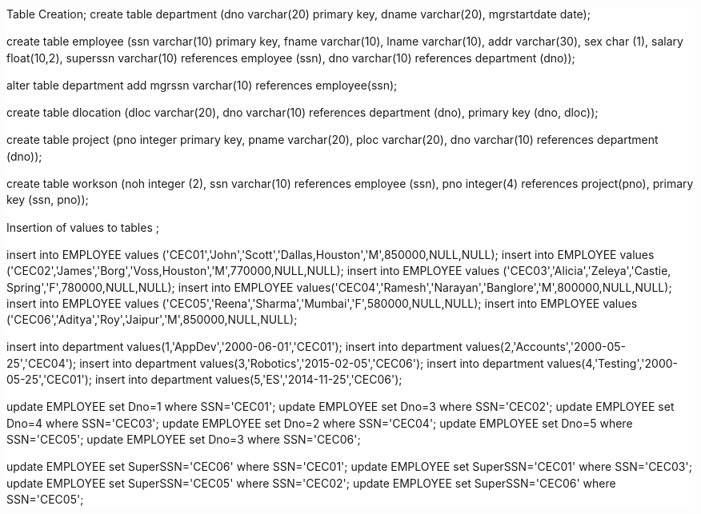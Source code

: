 Table Creation;
create table department (dno varchar(20) primary key,
dname varchar(20),
mgrstartdate date);

create table employee (ssn varchar(10) primary key,
     fname varchar(10),
     lname varchar(10),
     addr varchar(30),
     sex char (1),
     salary float(10,2),
     superssn varchar(10) references employee (ssn),
     dno varchar(10) references department (dno));

alter table department add mgrssn varchar(10) references employee(ssn);

create table dlocation (dloc varchar(20),
    dno varchar(10) references department (dno),
    primary key (dno, dloc));

create table project (pno integer primary key,
pname varchar(20),
ploc varchar(20),
dno varchar(10) references department (dno));

create table workson (noh integer (2),
ssn varchar(10) references employee (ssn),
pno integer(4) references project(pno),
primary key (ssn, pno));

Insertion of values to tables ;

insert into EMPLOYEE values ('CEC01','John','Scott','Dallas,Houston','M',850000,NULL,NULL);
insert into EMPLOYEE values ('CEC02','James','Borg','Voss,Houston','M',770000,NULL,NULL);
insert into EMPLOYEE values ('CEC03','Alicia','Zeleya','Castie, Spring','F',780000,NULL,NULL);
insert into EMPLOYEE values('CEC04','Ramesh','Narayan','Banglore','M',800000,NULL,NULL);
insert into EMPLOYEE values ('CEC05','Reena','Sharma','Mumbai','F',580000,NULL,NULL);
insert into EMPLOYEE values ('CEC06','Aditya','Roy','Jaipur','M',850000,NULL,NULL);

insert into department values(1,'AppDev','2000-06-01','CEC01');
insert into department values(2,'Accounts','2000-05-25','CEC04');
insert into department values(3,'Robotics','2015-02-05','CEC06');
insert into department values(4,'Testing','2000-05-25','CEC01');
insert into department values(5,'ES','2014-11-25','CEC06');

update EMPLOYEE set Dno=1 where SSN='CEC01'; 
update EMPLOYEE set Dno=3 where SSN='CEC02'; 
update EMPLOYEE set Dno=4 where SSN='CEC03';
 update EMPLOYEE set Dno=2 where SSN='CEC04'; 
update EMPLOYEE set Dno=5 where SSN='CEC05'; 
update EMPLOYEE set Dno=3 where SSN='CEC06';

update EMPLOYEE set SuperSSN='CEC06' where SSN='CEC01'; 
update EMPLOYEE set SuperSSN='CEC01' where SSN='CEC03'; 
update EMPLOYEE set SuperSSN='CEC05' where SSN='CEC02';
 update EMPLOYEE set SuperSSN='CEC06' where SSN='CEC05';
